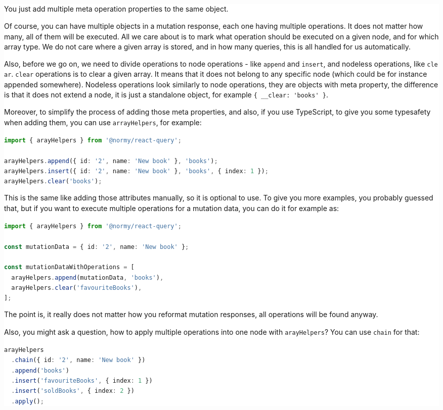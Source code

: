 You just add multiple meta operation properties to the same object.

Of course, you can have multiple objects in a mutation response, each one having multiple operations. It does not matter how many,
all of them will be executed. All we care about is to mark what operation should be executed on a given node, and for which array type.
We do not care where a given array is stored, and in how many queries, this is all handled for us automatically.

Also, before we go on, we need to divide operations to node operations - like `append` and `insert`, and nodeless operations, like `clear`. `clear` operations is to clear a given array. It means that it does not belong to any specific node (which could be for instance
appended somewhere). Nodeless operations look similarly to node operations, they are objects with meta property, the difference is that
it does not extend a node, it is just a standalone object, for example `{ __clear: 'books' }`.

Moreover, to simplify the process of adding those meta properties, and also, if you use TypeScript, to give you some typesafety when adding them, you can use `arrayHelpers`, for example:

```ts
import { arayHelpers } from '@normy/react-query';

arayHelpers.append({ id: '2', name: 'New book' }, 'books');
arayHelpers.insert({ id: '2', name: 'New book' }, 'books', { index: 1 });
arayHelpers.clear('books');
```

This is the same like adding those attributes manually, so it is optional to use. To give you more examples, you
probably guessed that, but if you want to execute multiple operations for a mutation data, you can do it for example as:

```ts
import { arayHelpers } from '@normy/react-query';

const mutationData = { id: '2', name: 'New book' };

const mutationDataWithOperations = [
  arayHelpers.append(mutationData, 'books'),
  arayHelpers.clear('favouriteBooks'),
];
```

The point is, it really does not matter how you reformat mutation responses, all operations will be found anyway.

Also, you might ask a question, how to apply multiple operations into one node with `arayHelpers`? You can use `chain` for that:

```ts
arayHelpers
  .chain({ id: '2', name: 'New book' })
  .append('books')
  .insert('favouriteBooks', { index: 1 })
  .insert('soldBooks', { index: 2 })
  .apply();
```

